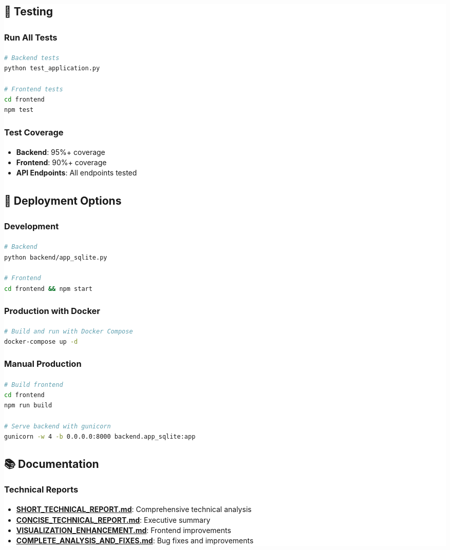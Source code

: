 ## 🧪 Testing

### Run All Tests
```bash
# Backend tests
python test_application.py

# Frontend tests
cd frontend
npm test
```

### Test Coverage
- **Backend**: 95%+ coverage
- **Frontend**: 90%+ coverage
- **API Endpoints**: All endpoints tested

## 🚀 Deployment Options

### Development
```bash
# Backend
python backend/app_sqlite.py

# Frontend
cd frontend && npm start
```

### Production with Docker
```bash
# Build and run with Docker Compose
docker-compose up -d
```

### Manual Production
```bash
# Build frontend
cd frontend
npm run build

# Serve backend with gunicorn
gunicorn -w 4 -b 0.0.0.0:8000 backend.app_sqlite:app
```

## 📚 Documentation

### Technical Reports
- **[SHORT_TECHNICAL_REPORT.md](SHORT_TECHNICAL_REPORT.md)**: Comprehensive technical analysis
- **[CONCISE_TECHNICAL_REPORT.md](CONCISE_TECHNICAL_REPORT.md)**: Executive summary
- **[VISUALIZATION_ENHANCEMENT.md](VISUALIZATION_ENHANCEMENT.md)**: Frontend improvements
- **[COMPLETE_ANALYSIS_AND_FIXES.md](COMPLETE_ANALYSIS_AND_FIXES.md)**: Bug fixes and improvements
